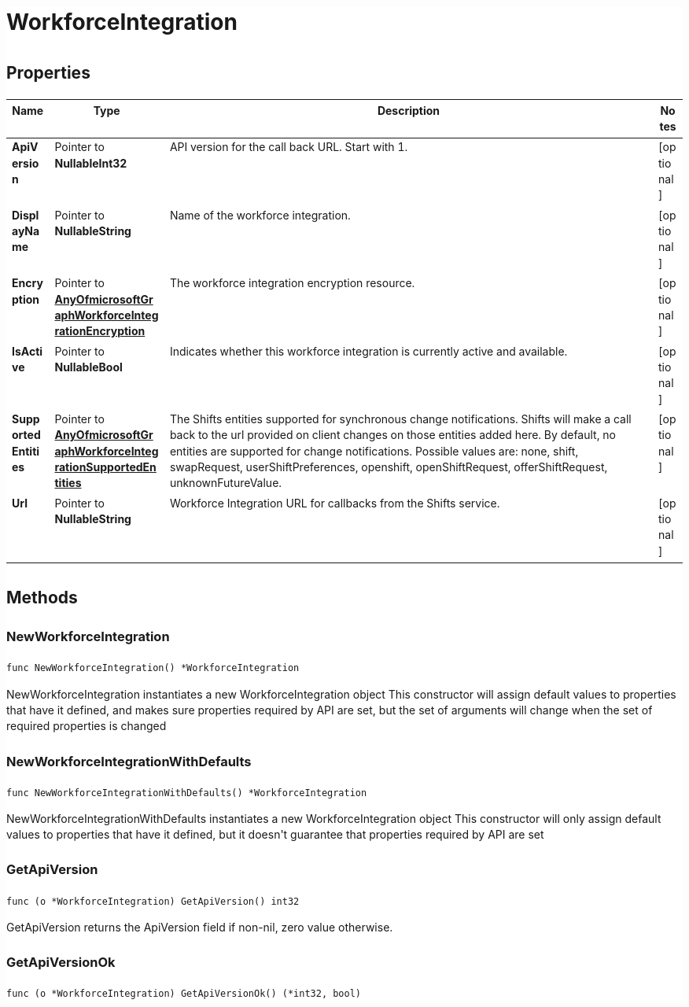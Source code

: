 # WorkforceIntegration

## Properties

Name | Type | Description | Notes
------------ | ------------- | ------------- | -------------
**ApiVersion** | Pointer to **NullableInt32** | API version for the call back URL. Start with 1. | [optional] 
**DisplayName** | Pointer to **NullableString** | Name of the workforce integration. | [optional] 
**Encryption** | Pointer to [**AnyOfmicrosoftGraphWorkforceIntegrationEncryption**](anyOf&lt;microsoft.graph.workforceIntegrationEncryption&gt;.md) | The workforce integration encryption resource. | [optional] 
**IsActive** | Pointer to **NullableBool** | Indicates whether this workforce integration is currently active and available. | [optional] 
**SupportedEntities** | Pointer to [**AnyOfmicrosoftGraphWorkforceIntegrationSupportedEntities**](anyOf&lt;microsoft.graph.workforceIntegrationSupportedEntities&gt;.md) | The Shifts entities supported for synchronous change notifications. Shifts will make a call back to the url provided on client changes on those entities added here. By default, no entities are supported for change notifications. Possible values are: none, shift, swapRequest, userShiftPreferences, openshift, openShiftRequest, offerShiftRequest, unknownFutureValue. | [optional] 
**Url** | Pointer to **NullableString** | Workforce Integration URL for callbacks from the Shifts service. | [optional] 

## Methods

### NewWorkforceIntegration

`func NewWorkforceIntegration() *WorkforceIntegration`

NewWorkforceIntegration instantiates a new WorkforceIntegration object
This constructor will assign default values to properties that have it defined,
and makes sure properties required by API are set, but the set of arguments
will change when the set of required properties is changed

### NewWorkforceIntegrationWithDefaults

`func NewWorkforceIntegrationWithDefaults() *WorkforceIntegration`

NewWorkforceIntegrationWithDefaults instantiates a new WorkforceIntegration object
This constructor will only assign default values to properties that have it defined,
but it doesn't guarantee that properties required by API are set

### GetApiVersion

`func (o *WorkforceIntegration) GetApiVersion() int32`

GetApiVersion returns the ApiVersion field if non-nil, zero value otherwise.

### GetApiVersionOk

`func (o *WorkforceIntegration) GetApiVersionOk() (*int32, bool)`

